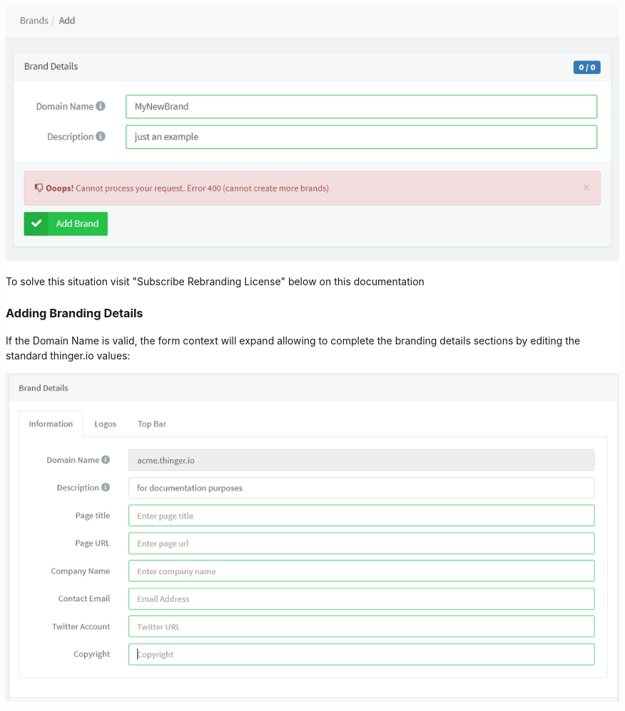 ![](<../.gitbook/assets/image (486).png>)

To solve this situation visit "Subscribe Rebranding License" below on this documentation

### Adding Branding Details

If the Domain Name is valid, the form context will expand allowing to complete the branding details sections by editing the standard thinger.io values:

![](<../.gitbook/assets/image (149).png>)
